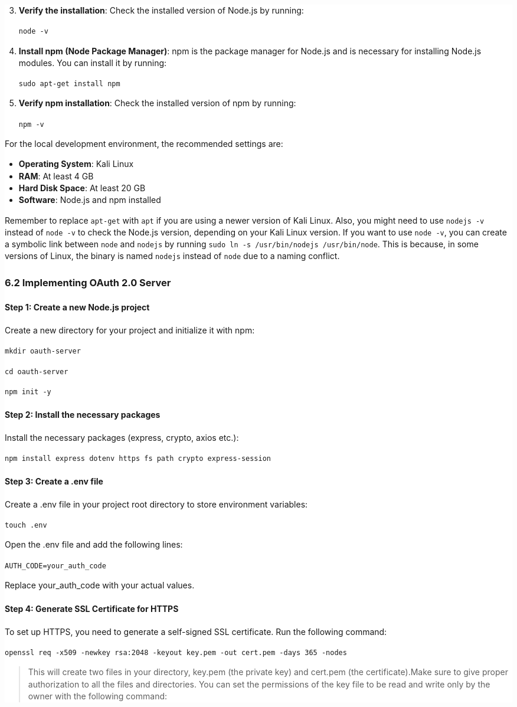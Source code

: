 3. **Verify the installation**: Check the installed version of Node.js by running:
  
    `node -v`
  
4. **Install npm (Node Package Manager)**: npm is the package manager for Node.js and is necessary for installing Node.js modules. You can install it by running:

    `sudo apt-get install npm`
    
5. **Verify npm installation**: Check the installed version of npm by running:
    
    `npm -v`

For the local development environment, the recommended settings are:
- **Operating System**: Kali Linux
- **RAM**: At least 4 GB
- **Hard Disk Space**: At least 20 GB
- **Software**: Node.js and npm installed

Remember to replace `apt-get` with `apt` if you are using a newer version of Kali Linux. Also, you might need to use `nodejs -v` instead of `node -v` to check the Node.js version, depending on your Kali Linux version. If you want to use `node -v`, you can create a symbolic link between `node` and `nodejs` by running `sudo ln -s /usr/bin/nodejs /usr/bin/node`. This is because, in some versions of Linux, the binary is named `nodejs` instead of `node` due to a naming conflict.


### 6.2 Implementing OAuth 2.0 Server

#### Step 1: Create a new Node.js project
Create a new directory for your project and initialize it with npm:

`mkdir oauth-server`

`cd oauth-server`

`npm init -y`

#### Step 2: Install the necessary packages
Install the necessary packages (express, crypto, axios etc.):

`npm install express dotenv https fs path crypto express-session`

#### Step 3: Create a .env file
Create a .env file in your project root directory to store environment variables:

`touch .env`

Open the .env file and add the following lines:

`AUTH_CODE=your_auth_code`


Replace your_auth_code with your actual values.

#### Step 4: Generate SSL Certificate for HTTPS
To set up HTTPS, you need to generate a self-signed SSL certificate. Run the following command:

`openssl req -x509 -newkey rsa:2048 -keyout key.pem -out cert.pem -days 365 -nodes`

>This will create two files in your directory, key.pem (the private key) and cert.pem (the certificate).Make sure to give proper authorization to all the files and directories. You can set the permissions of the key file to be read and write only by the owner with the following command:
